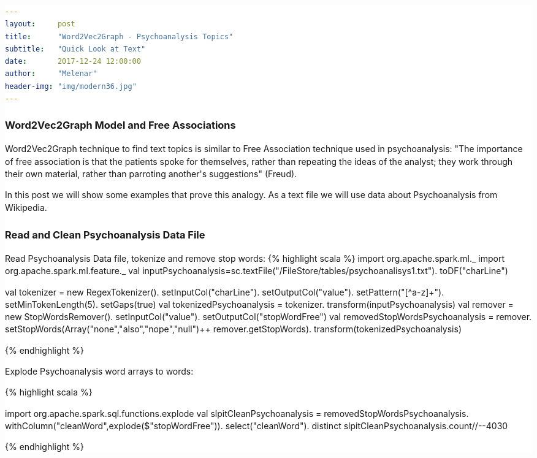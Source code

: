 ```yaml
---
layout:     post
title:      "Word2Vec2Graph - Psychoanalysis Topics"
subtitle:   "Quick Look at Text"
date:       2017-12-24 12:00:00
author:     "Melenar"
header-img: "img/modern36.jpg"
---
```


<p><h3>Word2Vec2Graph Model and Free Associations</h3>

<p>Word2Vec2Graph technique to find text topics is similar to Free Association technique used in psychoanalysis: "The importance of free association is that the patients spoke for themselves, rather than repeating the ideas of the analyst; they work through their own material, rather than parroting another's suggestions" (Freud).</p>
<p>In this post we will show some examples that prove this analogy. As a text file we will use data about Psychoanalysis from Wikipedia.
</p>

<h3>Read and Clean Psychoanalysis Data File </h3>
Read Psychoanalysis Data file, tokenize and remove stop words:
{% highlight scala %}
import org.apache.spark.ml._
import org.apache.spark.ml.feature._
val inputPsychoanalysis=sc.textFile("/FileStore/tables/psychoanalisys1.txt").
   toDF("charLine")

val tokenizer = new RegexTokenizer().
   setInputCol("charLine").
   setOutputCol("value").
   setPattern("[^a-z]+").
   setMinTokenLength(5).
   setGaps(true)
val tokenizedPsychoanalysis = tokenizer.
   transform(inputPsychoanalysis)
val remover = new StopWordsRemover().
   setInputCol("value").
   setOutputCol("stopWordFree")
val removedStopWordsPsychoanalysis = remover.
   setStopWords(Array("none","also","nope","null")++
   remover.getStopWords).
   transform(tokenizedPsychoanalysis)

{% endhighlight %}

<p> </p>
<p>Explode Psychoanalysis word arrays to words:</p>
{% highlight scala %}

import org.apache.spark.sql.functions.explode
val slpitCleanPsychoanalysis = removedStopWordsPsychoanalysis.
   withColumn("cleanWord",explode($"stopWordFree")).
   select("cleanWord").
   distinct
slpitCleanPsychoanalysis.count//--4030

{% endhighlight %}
<p> </p>
